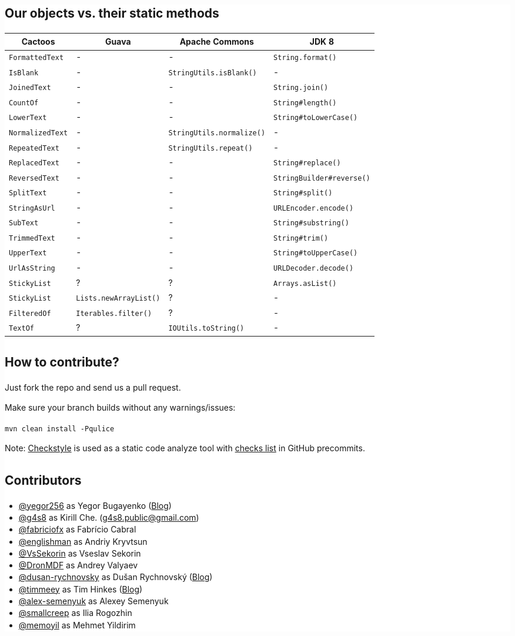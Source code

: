 ## Our objects vs. their static methods

Cactoos | Guava | Apache Commons | JDK 8
------ | ------ | ------ | ------
`FormattedText` | - | - | `String.format()`
`IsBlank` | - | `StringUtils.isBlank()`| -
`JoinedText` | - | - | `String.join()`
`CountOf` | - | - | `String#length()`
`LowerText` | - | - | `String#toLowerCase()`
`NormalizedText` | - | `StringUtils.normalize()` | -
`RepeatedText` | - | `StringUtils.repeat()` | -
`ReplacedText` | - | - | `String#replace()`
`ReversedText` | - | - | `StringBuilder#reverse()`
`SplitText` | - | - | `String#split()`
`StringAsUrl` | - | - | `URLEncoder.encode()`
`SubText` | - | - | `String#substring()`
`TrimmedText` | - | - | `String#trim()`
`UpperText` | - | - | `String#toUpperCase()`
`UrlAsString` | - | - | `URLDecoder.decode()`
`StickyList` | ? | ? | `Arrays.asList()`
`StickyList` | `Lists.newArrayList()` | ? | -
`FilteredOf` | `Iterables.filter()` | ? | -
`TextOf` | ? | `IOUtils.toString()` | -

## How to contribute?

Just fork the repo and send us a pull request.

Make sure your branch builds without any warnings/issues:

```
mvn clean install -Pqulice
```

Note: [Checkstyle](https://en.wikipedia.org/wiki/Checkstyle) is used as a static code analyze tool with
[checks list](http://checkstyle.sourceforge.net/checks.html) in GitHub precommits.

## Contributors

  - [@yegor256](https://github.com/yegor256) as Yegor Bugayenko ([Blog](http://www.yegor256.com))
  - [@g4s8](https://github.com/g4s8) as Kirill Che. (g4s8.public@gmail.com)
  - [@fabriciofx](https://github.com/fabriciofx) as Fabrício Cabral
  - [@englishman](https://github.com/englishman) as Andriy Kryvtsun
  - [@VsSekorin](https://github.com/VsSekorin) as Vseslav Sekorin
  - [@DronMDF](https://github.com/DronMDF) as Andrey Valyaev
  - [@dusan-rychnovsky](https://github.com/dusan-rychnovsky) as Dušan Rychnovský ([Blog](http://blog.dusanrychnovsky.cz/))
  - [@timmeey](https://github.com/timmeey) as Tim Hinkes ([Blog](https://blog.timmeey.de))
  - [@alex-semenyuk](https://github.com/alex-semenyuk) as Alexey Semenyuk
  - [@smallcreep](https://github.com/smallcreep) as Ilia Rogozhin
  - [@memoyil](https://github.com/memoyil) as Mehmet Yildirim
